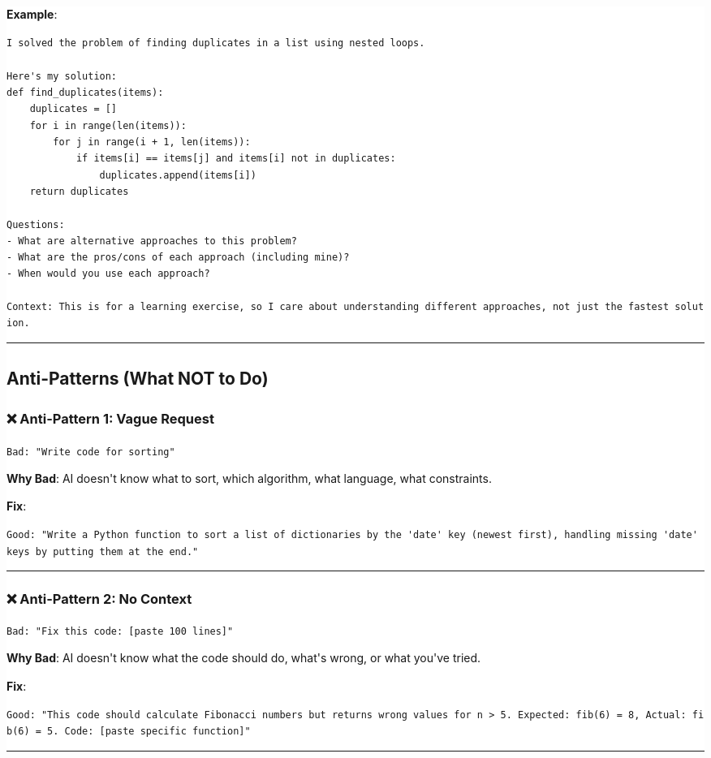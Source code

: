 **Example**:
```
I solved the problem of finding duplicates in a list using nested loops.

Here's my solution:
def find_duplicates(items):
    duplicates = []
    for i in range(len(items)):
        for j in range(i + 1, len(items)):
            if items[i] == items[j] and items[i] not in duplicates:
                duplicates.append(items[i])
    return duplicates

Questions:
- What are alternative approaches to this problem?
- What are the pros/cons of each approach (including mine)?
- When would you use each approach?

Context: This is for a learning exercise, so I care about understanding different approaches, not just the fastest solution.
```

---

## Anti-Patterns (What NOT to Do)

### ❌ Anti-Pattern 1: Vague Request
```
Bad: "Write code for sorting"
```

**Why Bad**: AI doesn't know what to sort, which algorithm, what language, what constraints.

**Fix**:
```
Good: "Write a Python function to sort a list of dictionaries by the 'date' key (newest first), handling missing 'date' keys by putting them at the end."
```

---

### ❌ Anti-Pattern 2: No Context
```
Bad: "Fix this code: [paste 100 lines]"
```

**Why Bad**: AI doesn't know what the code should do, what's wrong, or what you've tried.

**Fix**:
```
Good: "This code should calculate Fibonacci numbers but returns wrong values for n > 5. Expected: fib(6) = 8, Actual: fib(6) = 5. Code: [paste specific function]"
```

---
